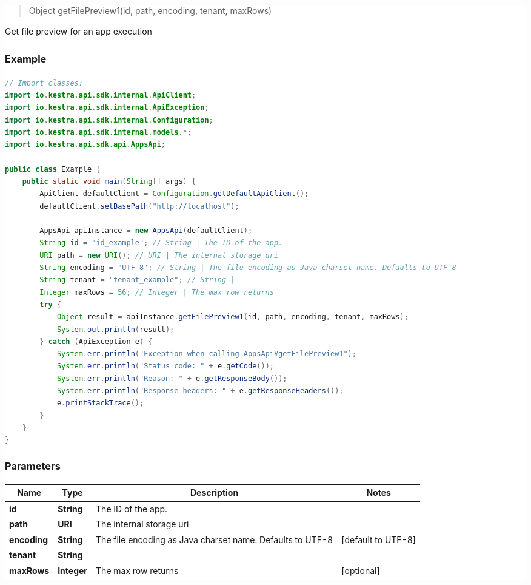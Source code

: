 > Object getFilePreview1(id, path, encoding, tenant, maxRows)

Get file preview for an app execution

### Example

```java
// Import classes:
import io.kestra.api.sdk.internal.ApiClient;
import io.kestra.api.sdk.internal.ApiException;
import io.kestra.api.sdk.internal.Configuration;
import io.kestra.api.sdk.internal.models.*;
import io.kestra.api.sdk.api.AppsApi;

public class Example {
    public static void main(String[] args) {
        ApiClient defaultClient = Configuration.getDefaultApiClient();
        defaultClient.setBasePath("http://localhost");

        AppsApi apiInstance = new AppsApi(defaultClient);
        String id = "id_example"; // String | The ID of the app.
        URI path = new URI(); // URI | The internal storage uri
        String encoding = "UTF-8"; // String | The file encoding as Java charset name. Defaults to UTF-8
        String tenant = "tenant_example"; // String | 
        Integer maxRows = 56; // Integer | The max row returns
        try {
            Object result = apiInstance.getFilePreview1(id, path, encoding, tenant, maxRows);
            System.out.println(result);
        } catch (ApiException e) {
            System.err.println("Exception when calling AppsApi#getFilePreview1");
            System.err.println("Status code: " + e.getCode());
            System.err.println("Reason: " + e.getResponseBody());
            System.err.println("Response headers: " + e.getResponseHeaders());
            e.printStackTrace();
        }
    }
}
```

### Parameters


| Name | Type | Description  | Notes |
|------------- | ------------- | ------------- | -------------|
| **id** | **String**| The ID of the app. | |
| **path** | **URI**| The internal storage uri | |
| **encoding** | **String**| The file encoding as Java charset name. Defaults to UTF-8 | [default to UTF-8] |
| **tenant** | **String**|  | |
| **maxRows** | **Integer**| The max row returns | [optional] |
